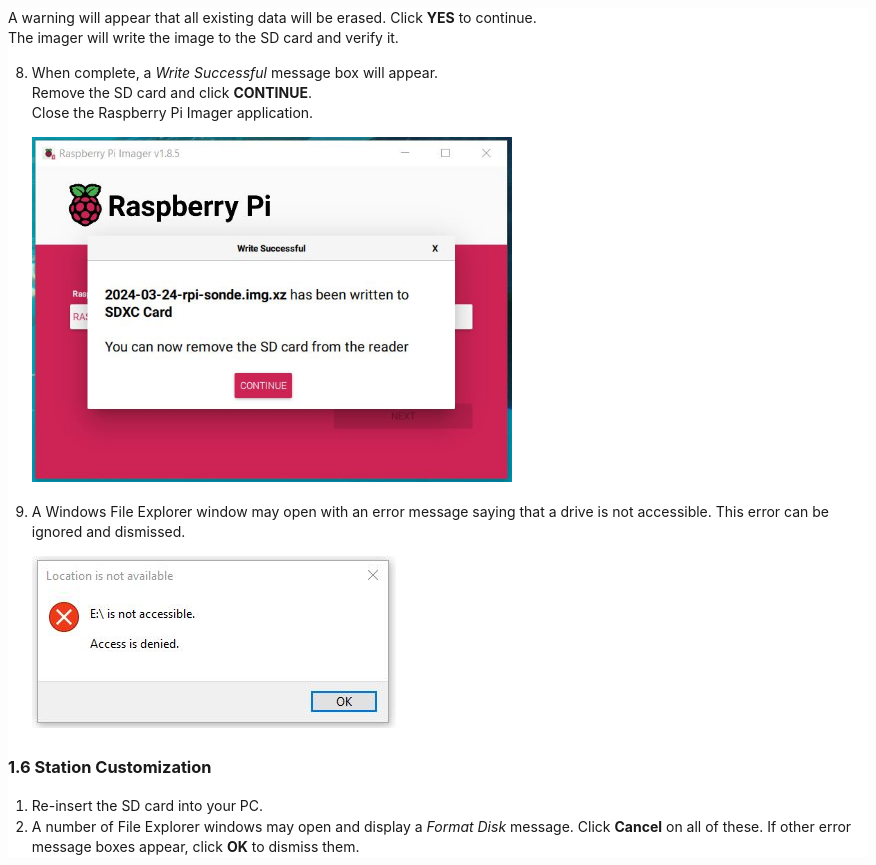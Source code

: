    A warning will appear that all existing data will be erased.  Click **YES** to continue.  
   The imager will write the image to the SD card and verify it.  

8. When complete, a *Write Successful* message box will appear.  
   Remove the SD card and click **CONTINUE**.  
   Close the Raspberry Pi Imager application.  
   
   <img src="./images/RaspberryPiImagerComplete.jpg" alt="Write Successful" width="480"/> 

9. A Windows File Explorer window may open with an error message saying that a drive is not accessible. This error can be ignored and dismissed.

   <img src="./images/LocationNotAvailable.jpg" alt="Location Not Available" />  

### 1.6 Station Customization <a name="station-customization"></a>

1. Re-insert the SD card into your PC.  
2. A number of File Explorer windows may open and display a *Format Disk* message.  Click **Cancel** on all of these.  If other error message boxes appear, click **OK** to dismiss them.
